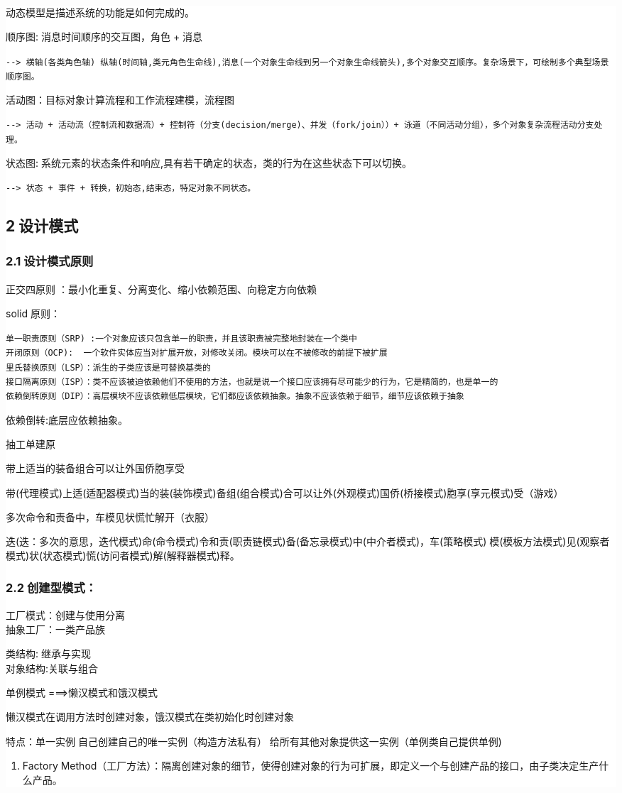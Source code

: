 动态模型是描述系统的功能是如何完成的。

顺序图: 消息时间顺序的交互图，角色 + 消息

	--> 横轴(各类角色轴) 纵轴(时间轴,类元角色生命线),消息(一个对象生命线到另一个对象生命线箭头),多个对象交互顺序。复杂场景下，可绘制多个典型场景顺序图。

活动图：目标对象计算流程和工作流程建模，流程图

	--> 活动 + 活动流（控制流和数据流）+ 控制符（分支(decision/merge)、并发（fork/join））+ 泳道（不同活动分组），多个对象复杂流程活动分支处理。

状态图: 系统元素的状态条件和响应,具有若干确定的状态，类的行为在这些状态下可以切换。

	--> 状态 + 事件 + 转换，初始态,结束态，特定对象不同状态。

		
## 2 设计模式

### 2.1 设计模式原则

正交四原则 ：最小化重复、分离变化、缩小依赖范围、向稳定方向依赖

solid 原则：

	单一职责原则（SRP) :一个对象应该只包含单一的职责，并且该职责被完整地封装在一个类中    
	开闭原则（OCP):	一个软件实体应当对扩展开放，对修改关闭。模块可以在不被修改的前提下被扩展    
	里氏替换原则（LSP）：派生的子类应该是可替换基类的    
	接口隔离原则（ISP）：类不应该被迫依赖他们不使用的方法，也就是说一个接口应该拥有尽可能少的行为，它是精简的，也是单一的    
	依赖倒转原则（DIP）：高层模块不应该依赖低层模块，它们都应该依赖抽象。抽象不应该依赖于细节，细节应该依赖于抽象    

依赖倒转:底层应依赖抽象。


抽工单建原

带上适当的装备组合可以让外国侨胞享受

带(代理模式)上适(适配器模式)当的装(装饰模式)备组(组合模式)合可以让外(外观模式)国侨(桥接模式)胞享(享元模式)受（游戏）


多次命令和责备中，车模见状慌忙解开（衣服）

迭(迭：多次的意思，迭代模式)命(命令模式)令和责(职责链模式)备(备忘录模式)中(中介者模式)，车(策略模式)
模(模板方法模式)见(观察者模式)状(状态模式)慌(访问者模式)解(解释器模式)释。


### 2.2 创建型模式：

工厂模式：创建与使用分离    
抽象工厂：一类产品族    
	

类结构: 继承与实现    
对象结构:关联与组合    


单例模式  ===>懒汉模式和饿汉模式

懒汉模式在调用方法时创建对象，饿汉模式在类初始化时创建对象


特点：单一实例    自己创建自己的唯一实例（构造方法私有）    给所有其他对象提供这一实例（单例类自己提供单例)

1. Factory Method（工厂方法）：隔离创建对象的细节，使得创建对象的行为可扩展，即定义一个与创建产品的接口，由子类决定生产什么产品。
